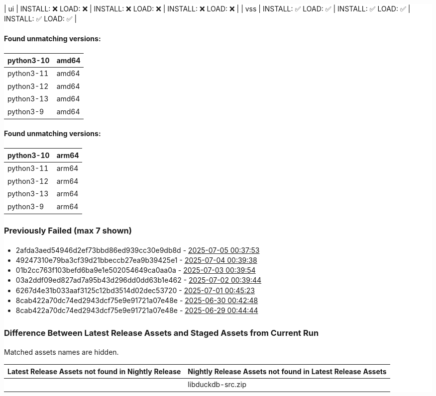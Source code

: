 | ui               | INSTALL: ❌ LOAD: ❌ | INSTALL: ❌ LOAD: ❌ | INSTALL: ❌ LOAD: ❌ |
| vss              | INSTALL: ✅ LOAD: ✅ | INSTALL: ✅ LOAD: ✅ | INSTALL: ✅ LOAD: ✅ |

#### Found unmatching versions:

| python3-10   | amd64   |
|:-------------|:--------|
| python3-11   | amd64   |
| python3-12   | amd64   |
| python3-13   | amd64   |
| python3-9    | amd64   |

#### Found unmatching versions:

| python3-10   | arm64   |
|:-------------|:--------|
| python3-11   | arm64   |
| python3-12   | arm64   |
| python3-13   | arm64   |
| python3-9    | arm64   |

### Previously Failed (max 7 shown)

- 2afda3aed54946d2ef73bbd86ed939cc30e9db8d - [2025-07-05 00:37:53](https://github.com/duckdb/duckdb/actions/runs/16082776618)
- 49247310e79ba3cf39d21bbeccb27ea9b39425e1 - [2025-07-04 00:39:38](https://github.com/duckdb/duckdb/actions/runs/16063237465)
- 01b2cc763f103befd6ba9e1e502054649ca0aa0a - [2025-07-03 00:39:54](https://github.com/duckdb/duckdb/actions/runs/16038838493)
- 03a2ddf09ed827ad7a95b43d296dd0dd63b1e462 - [2025-07-02 00:39:44](https://github.com/duckdb/duckdb/actions/runs/16013299666)
- 6267d4e31b033aaf3125c12bd3514d02dec53720 - [2025-07-01 00:45:23](https://github.com/duckdb/duckdb/actions/runs/15986920856)
- 8cab422a70dc74ed2943dcf75e9e91721a07e48e - [2025-06-30 00:42:48](https://github.com/duckdb/duckdb/actions/runs/15961218493)
- 8cab422a70dc74ed2943dcf75e9e91721a07e48e - [2025-06-29 00:44:44](https://github.com/duckdb/duckdb/actions/runs/15949808384)

### Difference Between Latest Release Assets and Staged Assets from Current Run
Matched assets names are hidden.

| Latest Release Assets not found in Nightly Release   | Nightly Release Assets not found in Latest Release Assets   |
|:-----------------------------------------------------|:------------------------------------------------------------|
|                                                      | libduckdb-src.zip                                           |
